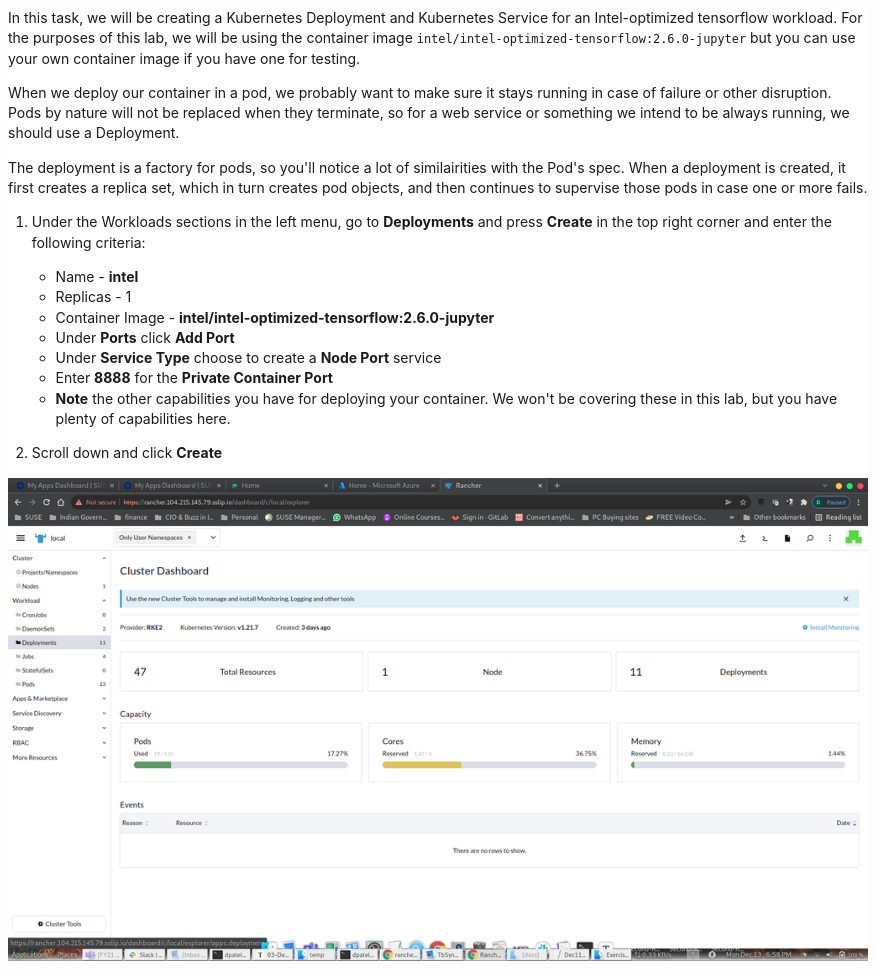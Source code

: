 In this task, we will be creating a Kubernetes Deployment and Kubernetes Service for an Intel-optimized tensorflow workload. For the purposes of this lab, we will be using the container image `intel/intel-optimized-tensorflow:2.6.0-jupyter` but you can use your own container image if you have one for testing.

When we deploy our container in a pod, we probably want to make sure it stays running in case of failure or other disruption. Pods by nature will not be replaced when they terminate, so for a web service or something we intend to be always running, we should use a Deployment.

The deployment is a factory for pods, so you'll notice a lot of similairities with the Pod's spec. When a deployment is created, it first creates a replica set, which in turn creates pod objects, and then continues to supervise those pods in case one or more fails.

1. Under the Workloads sections in the left menu, go to **Deployments** and press **Create** in the top right corner and enter the following criteria:

   * Name - **intel**

   - Replicas - 1
   - Container Image - **intel/intel-optimized-tensorflow:2.6.0-jupyter**
   - Under **Ports** click **Add Port**
   - Under **Service Type** choose to create a **Node Port** service
   - Enter **8888** for the **Private Container Port**
   - **Note** the other capabilities you have for deploying your container. We won't be covering these in this lab, but you have plenty of capabilities here.

2. Scroll down and click **Create**

![Exercise3-Task4-Cluster-Deployment](images/Exercise3-Task4-Cluster-Deployment.png)
